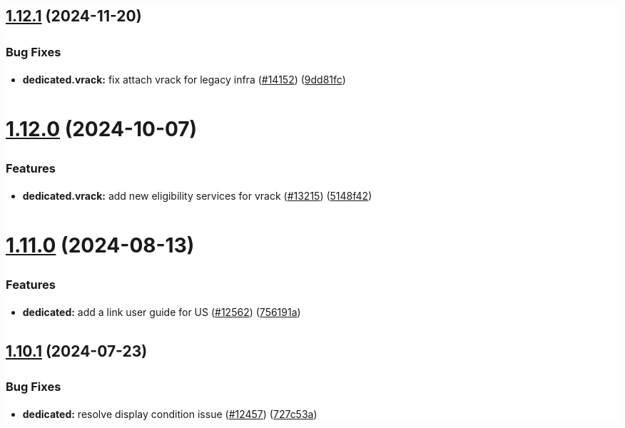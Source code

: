 

## [1.12.1](https://github.com/ovh/manager/compare/@ovh-ux/manager-vrack@1.12.0...@ovh-ux/manager-vrack@1.12.1) (2024-11-20)


### Bug Fixes

* **dedicated.vrack:** fix attach vrack for legacy infra ([#14152](https://github.com/ovh/manager/issues/14152)) ([9dd81fc](https://github.com/ovh/manager/commit/9dd81fcbac207eb4bb26b7a02526591e4815e2ac))





# [1.12.0](https://github.com/ovh/manager/compare/@ovh-ux/manager-vrack@1.11.0...@ovh-ux/manager-vrack@1.12.0) (2024-10-07)


### Features

* **dedicated.vrack:** add new eligibility services for vrack ([#13215](https://github.com/ovh/manager/issues/13215)) ([5148f42](https://github.com/ovh/manager/commit/5148f429939c1ef2c1f5b36ec86fe7285bab9a66))





# [1.11.0](https://github.com/ovh/manager/compare/@ovh-ux/manager-vrack@1.10.1...@ovh-ux/manager-vrack@1.11.0) (2024-08-13)


### Features

* **dedicated:** add a link user guide for US ([#12562](https://github.com/ovh/manager/issues/12562)) ([756191a](https://github.com/ovh/manager/commit/756191ac8cc5037c06b414414d4d60b0db9cc700))





## [1.10.1](https://github.com/ovh/manager/compare/@ovh-ux/manager-vrack@1.10.0...@ovh-ux/manager-vrack@1.10.1) (2024-07-23)


### Bug Fixes

* **dedicated:** resolve display condition issue ([#12457](https://github.com/ovh/manager/issues/12457)) ([727c53a](https://github.com/ovh/manager/commit/727c53a856ae32718313db6e3c1415c756b8e661))
